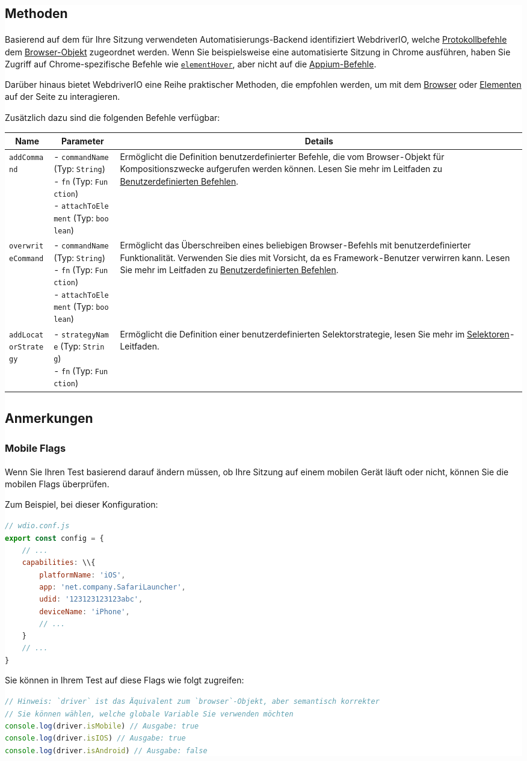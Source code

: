 
## Methoden

Basierend auf dem für Ihre Sitzung verwendeten Automatisierungs-Backend identifiziert WebdriverIO, welche [Protokollbefehle](/docs/api/protocols) dem [Browser-Objekt](/docs/api/browser) zugeordnet werden. Wenn Sie beispielsweise eine automatisierte Sitzung in Chrome ausführen, haben Sie Zugriff auf Chrome-spezifische Befehle wie [`elementHover`](/docs/api/chromium#elementhover), aber nicht auf die [Appium-Befehle](/docs/api/appium).

Darüber hinaus bietet WebdriverIO eine Reihe praktischer Methoden, die empfohlen werden, um mit dem [Browser](/docs/api/browser) oder [Elementen](/docs/api/element) auf der Seite zu interagieren.

Zusätzlich dazu sind die folgenden Befehle verfügbar:

| Name | Parameter | Details |
| ---- | ---------- | ------- |
| `addCommand` | - `commandName` (Typ: `String`)<br />- `fn` (Typ: `Function`)<br />- `attachToElement` (Typ: `boolean`) | Ermöglicht die Definition benutzerdefinierter Befehle, die vom Browser-Objekt für Kompositionszwecke aufgerufen werden können. Lesen Sie mehr im Leitfaden zu [Benutzerdefinierten Befehlen](/docs/customcommands). |
| `overwriteCommand` | - `commandName` (Typ: `String`)<br />- `fn` (Typ: `Function`)<br />- `attachToElement` (Typ: `boolean`) | Ermöglicht das Überschreiben eines beliebigen Browser-Befehls mit benutzerdefinierter Funktionalität. Verwenden Sie dies mit Vorsicht, da es Framework-Benutzer verwirren kann. Lesen Sie mehr im Leitfaden zu [Benutzerdefinierten Befehlen](/docs/customcommands#overwriting-native-commands). |
| `addLocatorStrategy` | - `strategyName` (Typ: `String`)<br />- `fn` (Typ: `Function`) | Ermöglicht die Definition einer benutzerdefinierten Selektorstrategie, lesen Sie mehr im [Selektoren](/docs/selectors#custom-selector-strategies)-Leitfaden. |

## Anmerkungen

### Mobile Flags

Wenn Sie Ihren Test basierend darauf ändern müssen, ob Ihre Sitzung auf einem mobilen Gerät läuft oder nicht, können Sie die mobilen Flags überprüfen.

Zum Beispiel, bei dieser Konfiguration:

```js
// wdio.conf.js
export const config = {
    // ...
    capabilities: \\{
        platformName: 'iOS',
        app: 'net.company.SafariLauncher',
        udid: '123123123123abc',
        deviceName: 'iPhone',
        // ...
    }
    // ...
}
```

Sie können in Ihrem Test auf diese Flags wie folgt zugreifen:

```js
// Hinweis: `driver` ist das Äquivalent zum `browser`-Objekt, aber semantisch korrekter
// Sie können wählen, welche globale Variable Sie verwenden möchten
console.log(driver.isMobile) // Ausgabe: true
console.log(driver.isIOS) // Ausgabe: true
console.log(driver.isAndroid) // Ausgabe: false
```
